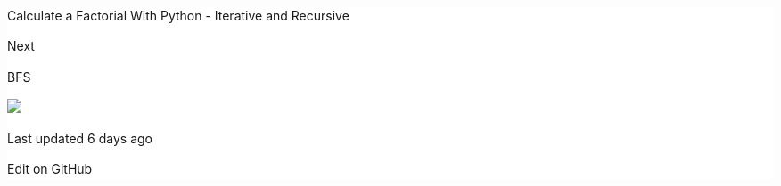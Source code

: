 <span class="text-4505230f--UIH400-4e41e82a--textContentFamily-49a318e1">Calculate a Factorial With Python - Iterative and Recursive</span>

<a href="bfs.html" class="reset-3c756112--card-6570f064--whiteCard-fff091a4--cardNext-19241c42"></a>

<span class="text-4505230f--TextH200-a3425406--textContentFamily-49a318e1">Next</span>

<span class="text-4505230f--UIH400-4e41e82a--textContentFamily-49a318e1">BFS</span>

<img src="https://avatars.githubusercontent.com/u/66654881?v=4" class="image-67b14f24--avatar-1c1d03ec" />

<span class="text-4505230f--TextH200-a3425406--textContentFamily-49a318e1">Last updated 6 days ago</span>

<a href="https://github.com/bgoonz/python-gitbook/blob/master/abstract-data-structures/algorithms-1/dfs.md" class="reset-3c756112--menuItem-aa02f6ec--menuItemLight-757d5235--menuItemInline-173bdf97--pageSideMenuItem-22949732"></a>

<span class="text-4505230f--UIH300-2063425d--textUIFamily-5ebd8e40">Edit on GitHub</span>
